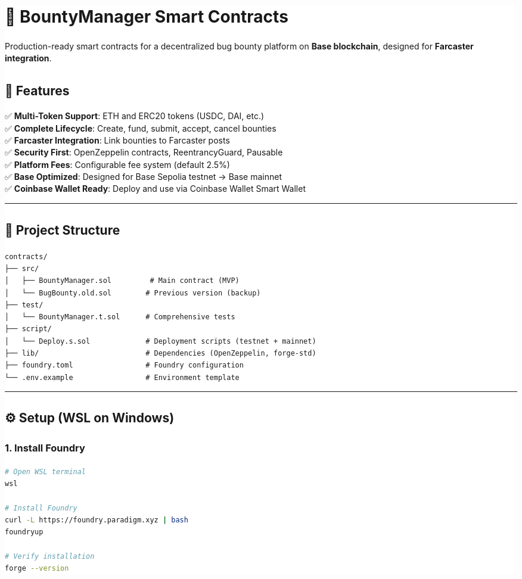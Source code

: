 # 🎯 BountyManager Smart Contracts

Production-ready smart contracts for a decentralized bug bounty platform on **Base blockchain**, designed for **Farcaster integration**.

## 🚀 Features

✅ **Multi-Token Support**: ETH and ERC20 tokens (USDC, DAI, etc.)  
✅ **Complete Lifecycle**: Create, fund, submit, accept, cancel bounties  
✅ **Farcaster Integration**: Link bounties to Farcaster posts  
✅ **Security First**: OpenZeppelin contracts, ReentrancyGuard, Pausable  
✅ **Platform Fees**: Configurable fee system (default 2.5%)  
✅ **Base Optimized**: Designed for Base Sepolia testnet → Base mainnet  
✅ **Coinbase Wallet Ready**: Deploy and use via Coinbase Wallet Smart Wallet  

---

## 📁 Project Structure

```
contracts/
├── src/
│   ├── BountyManager.sol         # Main contract (MVP)
│   └── BugBounty.old.sol        # Previous version (backup)
├── test/
│   └── BountyManager.t.sol      # Comprehensive tests
├── script/
│   └── Deploy.s.sol             # Deployment scripts (testnet + mainnet)
├── lib/                         # Dependencies (OpenZeppelin, forge-std)
├── foundry.toml                 # Foundry configuration
└── .env.example                 # Environment template
```

---

## ⚙️ Setup (WSL on Windows)

### 1. Install Foundry

```bash
# Open WSL terminal
wsl

# Install Foundry
curl -L https://foundry.paradigm.xyz | bash
foundryup

# Verify installation
forge --version
```
